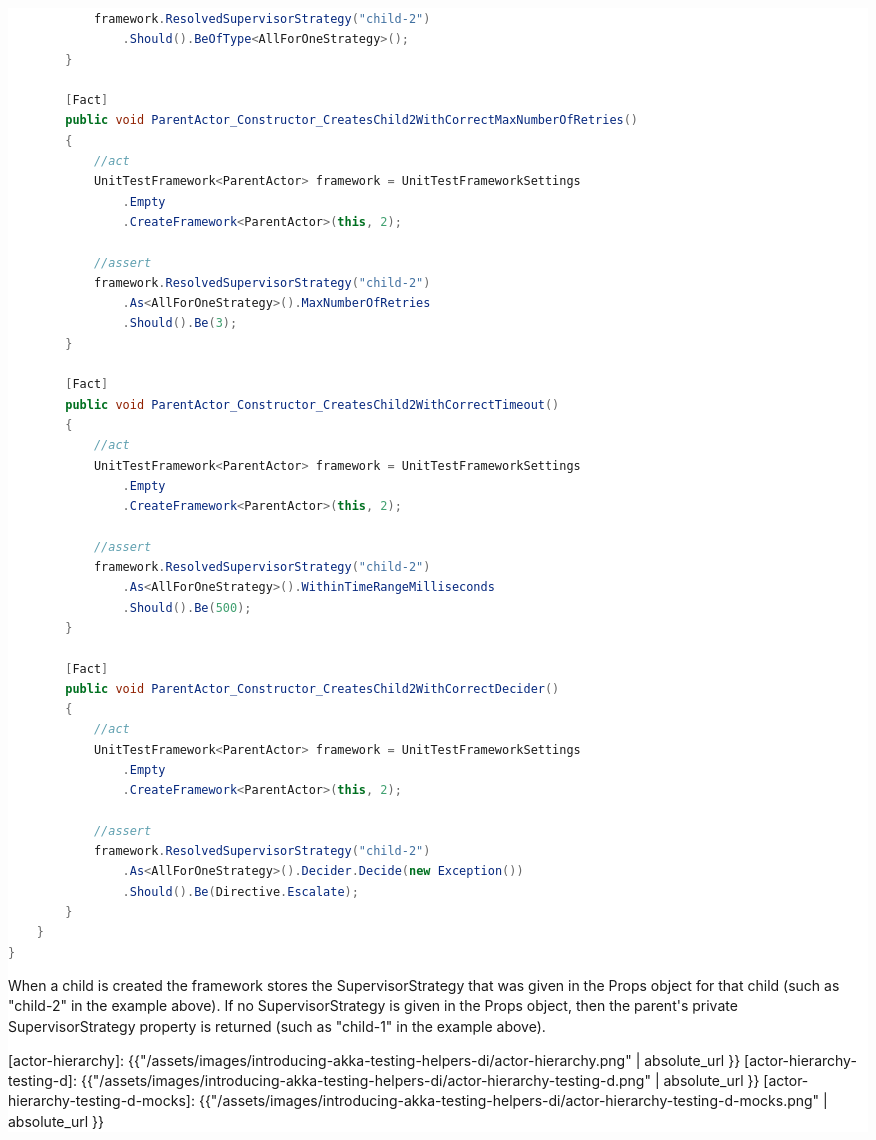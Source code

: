 ```csharp
            framework.ResolvedSupervisorStrategy("child-2")
                .Should().BeOfType<AllForOneStrategy>();
        }

        [Fact]
        public void ParentActor_Constructor_CreatesChild2WithCorrectMaxNumberOfRetries()
        {
            //act
            UnitTestFramework<ParentActor> framework = UnitTestFrameworkSettings
                .Empty
                .CreateFramework<ParentActor>(this, 2);

            //assert
            framework.ResolvedSupervisorStrategy("child-2")
                .As<AllForOneStrategy>().MaxNumberOfRetries
                .Should().Be(3);
        }

        [Fact]
        public void ParentActor_Constructor_CreatesChild2WithCorrectTimeout()
        {
            //act
            UnitTestFramework<ParentActor> framework = UnitTestFrameworkSettings
                .Empty
                .CreateFramework<ParentActor>(this, 2);

            //assert
            framework.ResolvedSupervisorStrategy("child-2")
                .As<AllForOneStrategy>().WithinTimeRangeMilliseconds
                .Should().Be(500);
        }

        [Fact]
        public void ParentActor_Constructor_CreatesChild2WithCorrectDecider()
        {
            //act
            UnitTestFramework<ParentActor> framework = UnitTestFrameworkSettings
                .Empty
                .CreateFramework<ParentActor>(this, 2);

            //assert
            framework.ResolvedSupervisorStrategy("child-2")
                .As<AllForOneStrategy>().Decider.Decide(new Exception())
                .Should().Be(Directive.Escalate);
        }
    }
}
```

When a child is created the framework stores the SupervisorStrategy that was given in the Props object for that child (such as "child-2" in the example above). If no SupervisorStrategy is given in the Props object, then the parent's private SupervisorStrategy property is returned (such as "child-1" in the example above).


[petabridge-testing-children]: https://petabridge.com/blog/how-to-unit-test-akkadotnet-actors-akka-testkit/#how-do-i-test-a-parentchild-relationship
[github]: https://github.com/connelhooley/AkkaTestingHelpers
[petabridge-testing-black-hole]: https://petabridge.com/blog/how-to-unit-test-akkadotnet-actors-akka-testkit/#example
[actor-hierarchy]: {{"/assets/images/introducing-akka-testing-helpers-di/actor-hierarchy.png" | absolute_url }}
[actor-hierarchy-testing-d]: {{"/assets/images/introducing-akka-testing-helpers-di/actor-hierarchy-testing-d.png" | absolute_url }}
[actor-hierarchy-testing-d-mocks]: {{"/assets/images/introducing-akka-testing-helpers-di/actor-hierarchy-testing-d-mocks.png" | absolute_url }}